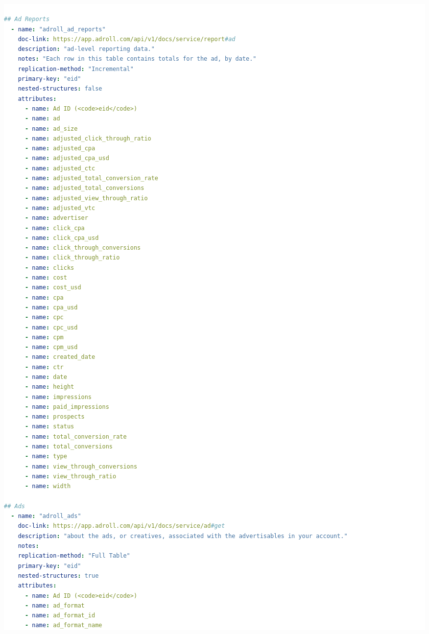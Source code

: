 ```yaml

## Ad Reports
  - name: "adroll_ad_reports"
    doc-link: https://app.adroll.com/api/v1/docs/service/report#ad
    description: "ad-level reporting data."
    notes: "Each row in this table contains totals for the ad, by date."
    replication-method: "Incremental"
    primary-key: "eid"
    nested-structures: false
    attributes:
      - name: Ad ID (<code>eid</code>)
      - name: ad
      - name: ad_size
      - name: adjusted_click_through_ratio
      - name: adjusted_cpa
      - name: adjusted_cpa_usd
      - name: adjusted_ctc
      - name: adjusted_total_conversion_rate
      - name: adjusted_total_conversions
      - name: adjusted_view_through_ratio
      - name: adjusted_vtc
      - name: advertiser
      - name: click_cpa
      - name: click_cpa_usd
      - name: click_through_conversions
      - name: click_through_ratio
      - name: clicks
      - name: cost
      - name: cost_usd
      - name: cpa
      - name: cpa_usd
      - name: cpc
      - name: cpc_usd
      - name: cpm
      - name: cpm_usd
      - name: created_date
      - name: ctr
      - name: date
      - name: height
      - name: impressions
      - name: paid_impressions
      - name: prospects
      - name: status
      - name: total_conversion_rate
      - name: total_conversions
      - name: type
      - name: view_through_conversions
      - name: view_through_ratio
      - name: width

## Ads
  - name: "adroll_ads"
    doc-link: https://app.adroll.com/api/v1/docs/service/ad#get
    description: "about the ads, or creatives, associated with the advertisables in your account."
    notes: 
    replication-method: "Full Table"
    primary-key: "eid"
    nested-structures: true
    attributes:
      - name: Ad ID (<code>eid</code>)
      - name: ad_format
      - name: ad_format_id
      - name: ad_format_name
```